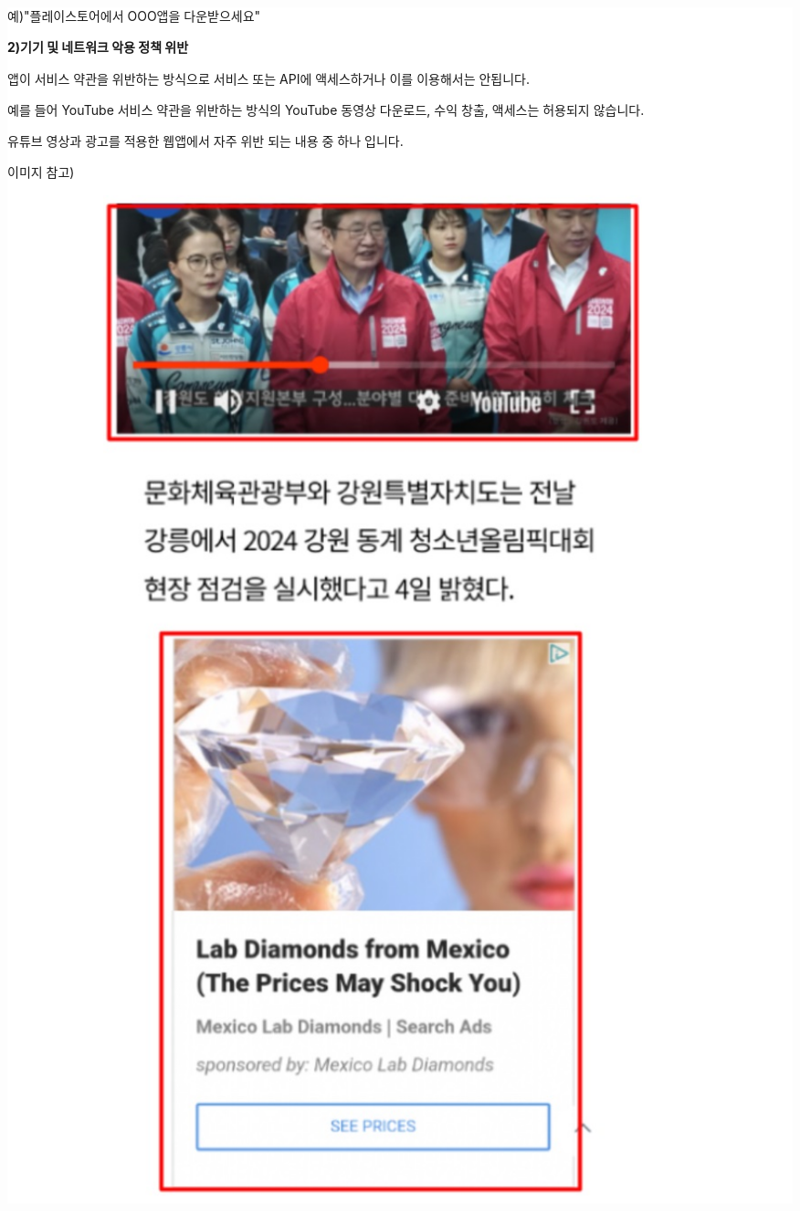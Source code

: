 예)"플레이스토어에서 OOO앱을 다운받으세요"



**2)기기 및 네트워크 악용 정책 위반**

앱이 서비스 약관을 위반하는 방식으로 서비스 또는 API에 액세스하거나 이를 이용해서는 안됩니다.

예를 들어 YouTube 서비스 약관을 위반하는 방식의 YouTube 동영상 다운로드, 수익 창출, 액세스는 허용되지 않습니다.

유튜브 영상과 광고를 적용한 웹앱에서 자주 위반 되는 내용 중 하나 입니다.

이미지 참고)

<img src="/images/359fd3bace7f2d52dabe2962025a801f.jpg" alt="file" width="800" height="400" style="max-width: 100%; height: auto;" />
